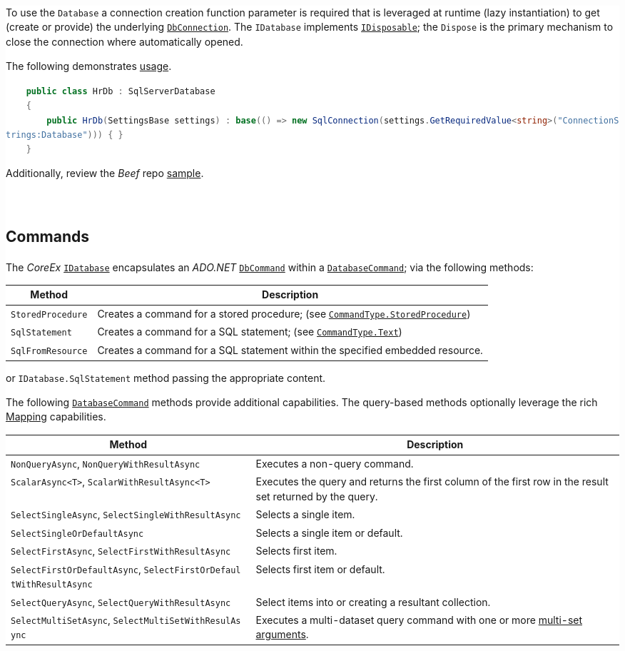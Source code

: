 To use the `Database` a connection creation function parameter is required that is leveraged at runtime (lazy instantiation) to get (create or provide) the underlying [`DbConnection`](https://learn.microsoft.com/en-us/dotnet/api/system.data.common.dbconnection). The `IDatabase` implements [`IDisposable`](https://learn.microsoft.com/en-us/dotnet/api/system.idisposable); the `Dispose` is the primary mechanism to close the connection where automatically opened.

The following demonstrates [usage](../../samples/My.Hr/My.Hr.Business/Data/HrDb.cs).

``` csharp
    public class HrDb : SqlServerDatabase
    {
        public HrDb(SettingsBase settings) : base(() => new SqlConnection(settings.GetRequiredValue<string>("ConnectionStrings:Database"))) { }
    }
```

Additionally, review the _Beef_ repo [sample](https://github.com/Avanade/Beef/blob/master/samples/My.Hr/My.Hr.Business/Data/HrDb.cs).

<br/>

## Commands

The _CoreEx_ [`IDatabase`](./IDatabase.cs) encapsulates an _ADO.NET_ [`DbCommand`](https://learn.microsoft.com/en-us/dotnet/api/system.data.common.dbcommand) within a [`DatabaseCommand`](./DatabaseCommand.cs); via the following methods:

Method | Description
-|-
`StoredProcedure` | Creates a command for a stored procedure; (see [`CommandType.StoredProcedure`](https://learn.microsoft.com/en-us/dotnet/api/system.data.commandtype#system-data-commandtype-storedprocedure))
`SqlStatement` | Creates a command for a SQL statement; (see [`CommandType.Text`](https://learn.microsoft.com/en-us/dotnet/api/system.data.commandtype#system-data-commandtype-text))
`SqlFromResource` | Creates a command for a SQL statement within the specified embedded resource.

or `IDatabase.SqlStatement` method passing the appropriate content.

The following [`DatabaseCommand`](./DatabaseCommand.cs) methods provide additional capabilities. The query-based methods optionally leverage the rich [Mapping](#Mapping) capabilities.

Method | Description
-|-
`NonQueryAsync`, `NonQueryWithResultAsync` | Executes a non-query command.
`ScalarAsync<T>`, `ScalarWithResultAsync<T>` | Executes the query and returns the first column of the first row in the result set returned by the query.
`SelectSingleAsync`, `SelectSingleWithResultAsync` | Selects a single item.
`SelectSingleOrDefaultAsync` | Selects a single item or default.
`SelectFirstAsync`, `SelectFirstWithResultAsync` | Selects first item.
`SelectFirstOrDefaultAsync`, `SelectFirstOrDefaultWithResultAsync` | Selects first item or default.
`SelectQueryAsync`, `SelectQueryWithResultAsync` | Select items into or creating a resultant collection.
`SelectMultiSetAsync`, `SelectMultiSetWithResulAsync` | Executes a multi-dataset query command with one or more [multi-set arguments](#Multi-set-arguments).
